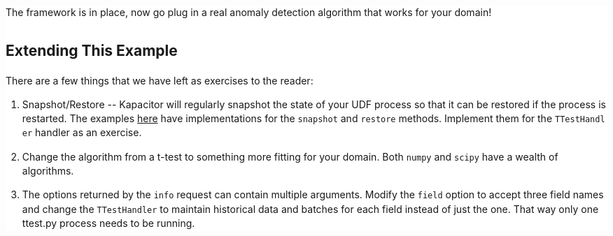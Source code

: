 The framework is in place, now go plug in a real anomaly detection
algorithm that works for your domain!

## Extending This Example

There are a few things that we have left as exercises to the reader:

1. Snapshot/Restore -- Kapacitor will regularly snapshot the state of
   your UDF process so that it can be restored if the process is
   restarted.  The examples
   [here](https://github.com/influxdata/kapacitor/tree/master/udf/agent/examples/)
   have implementations for the `snapshot` and `restore` methods.
   Implement them for the `TTestHandler` handler as an exercise.

2. Change the algorithm from a t-test to something more fitting for
   your domain. Both `numpy` and `scipy` have a wealth of algorithms.

3. The options returned by the `info` request can contain multiple
   arguments.  Modify the `field` option to accept three field names
   and change the `TTestHandler` to maintain historical data and
   batches for each field instead of just the one.  That way only one
   ttest.py process needs to be running.


